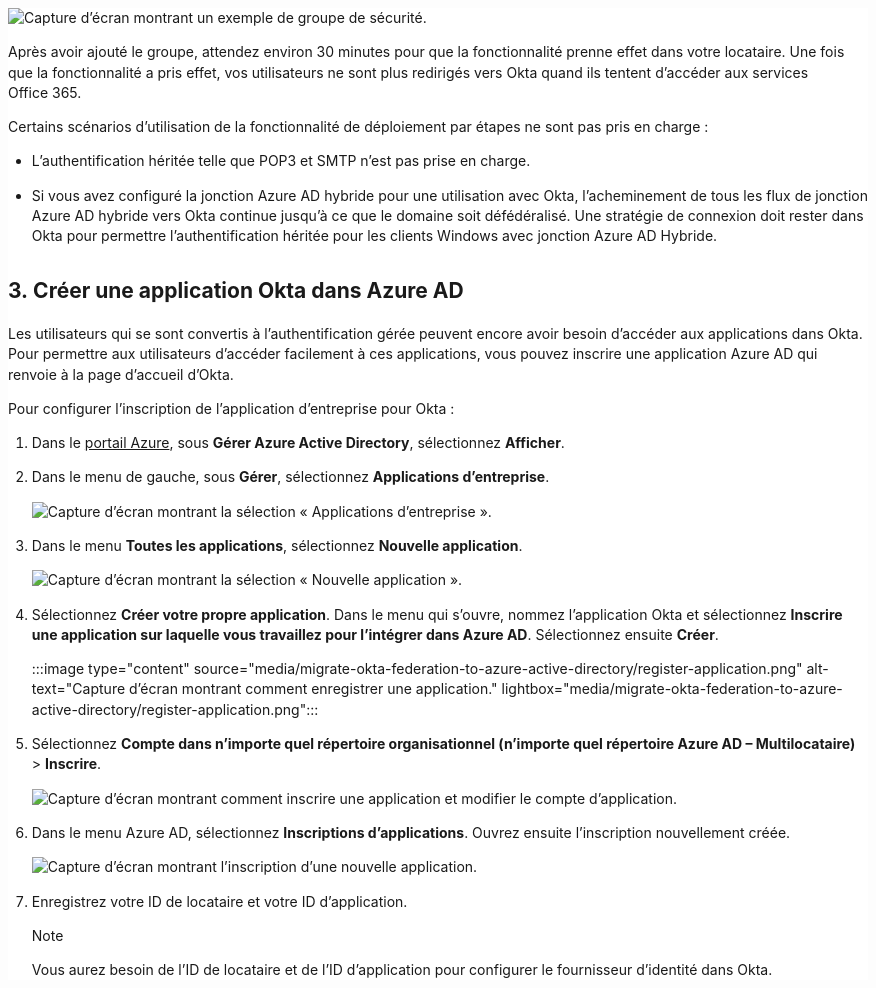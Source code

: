 ![Capture d’écran montrant un exemple de groupe de sécurité.](media/migrate-okta-federation-to-azure-active-directory/example-security-group.png)

Après avoir ajouté le groupe, attendez environ 30 minutes pour que la fonctionnalité prenne effet dans votre locataire. Une fois que la fonctionnalité a pris effet, vos utilisateurs ne sont plus redirigés vers Okta quand ils tentent d’accéder aux services Office 365.

Certains scénarios d’utilisation de la fonctionnalité de déploiement par étapes ne sont pas pris en charge :  

- L’authentification héritée telle que POP3 et SMTP n’est pas prise en charge.

- Si vous avez configuré la jonction Azure AD hybride pour une utilisation avec Okta, l’acheminement de tous les flux de jonction Azure AD hybride vers Okta continue jusqu’à ce que le domaine soit défédéralisé. Une stratégie de connexion doit rester dans Okta pour permettre l’authentification héritée pour les clients Windows avec jonction Azure AD Hybride.

## <a name="3-create-an-okta-app-in-azure-ad"></a>3. Créer une application Okta dans Azure AD

Les utilisateurs qui se sont convertis à l’authentification gérée peuvent encore avoir besoin d’accéder aux applications dans Okta. Pour permettre aux utilisateurs d’accéder facilement à ces applications, vous pouvez inscrire une application Azure AD qui renvoie à la page d’accueil d’Okta.

Pour configurer l’inscription de l’application d’entreprise pour Okta : 
1. Dans le [portail Azure](https://portal.azure.com/#home), sous **Gérer Azure Active Directory**, sélectionnez **Afficher**.

2. Dans le menu de gauche, sous **Gérer**, sélectionnez **Applications d’entreprise**.

   ![Capture d’écran montrant la sélection « Applications d’entreprise ».](media/migrate-okta-federation-to-azure-active-directory/enterprise-application.png)

3. Dans le menu **Toutes les applications**, sélectionnez **Nouvelle application**.

   ![Capture d’écran montrant la sélection « Nouvelle application ».](media/migrate-okta-federation-to-azure-active-directory/new-application.png)

4. Sélectionnez **Créer votre propre application**. Dans le menu qui s’ouvre, nommez l’application Okta et sélectionnez **Inscrire une application sur laquelle vous travaillez pour l’intégrer dans Azure AD**. Sélectionnez ensuite **Créer**.

   :::image type="content" source="media/migrate-okta-federation-to-azure-active-directory/register-application.png" alt-text="Capture d’écran montrant comment enregistrer une application." lightbox="media/migrate-okta-federation-to-azure-active-directory/register-application.png":::

5. Sélectionnez **Compte dans n’importe quel répertoire organisationnel (n’importe quel répertoire Azure AD – Multilocataire)**  > **Inscrire**.

   ![Capture d’écran montrant comment inscrire une application et modifier le compte d’application.](media/migrate-okta-federation-to-azure-active-directory/register-change-application.png)

6. Dans le menu Azure AD, sélectionnez **Inscriptions d’applications**. Ouvrez ensuite l’inscription nouvellement créée.

   ![Capture d’écran montrant l’inscription d’une nouvelle application.](media/migrate-okta-federation-to-azure-active-directory/app-registration.png)

7. Enregistrez votre ID de locataire et votre ID d’application.

   >[!Note]
   >Vous aurez besoin de l’ID de locataire et de l’ID d’application pour configurer le fournisseur d’identité dans Okta.
